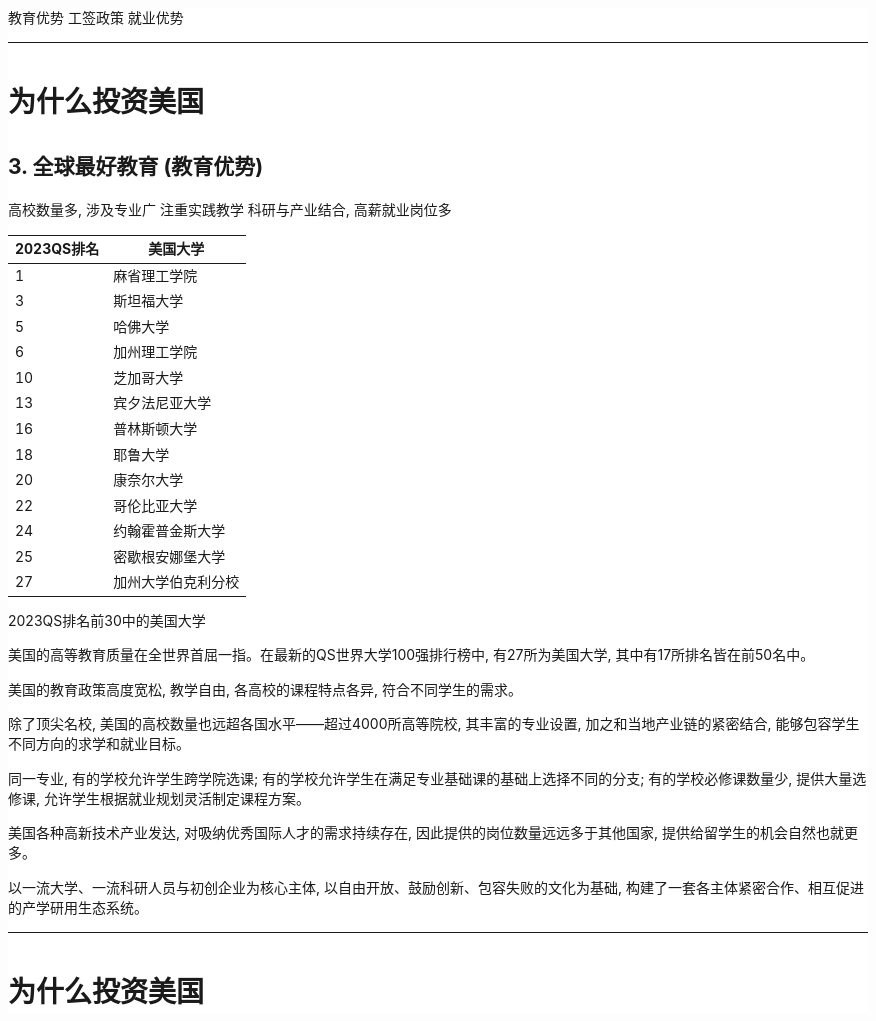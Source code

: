 
教育优势
工签政策
就业优势

---
# 为什么投资美国

## 3. 全球最好教育 (教育优势)

高校数量多, 涉及专业广  注重实践教学  科研与产业结合, 高薪就业岗位多

| 2023QS排名 | 美国大学 |
| - | - |
| 1 | 麻省理工学院 |
| 3 | 斯坦福大学 |
| 5 | 哈佛大学 |
| 6 | 加州理工学院 |
| 10 | 芝加哥大学 |
| 13 | 宾夕法尼亚大学 |
| 16 | 普林斯顿大学 |
| 18 | 耶鲁大学 |
| 20 | 康奈尔大学 |
| 22 | 哥伦比亚大学 |
| 24 | 约翰霍普金斯大学 |
| 25 | 密歇根安娜堡大学 |
| 27 | 加州大学伯克利分校 |


2023QS排名前30中的美国大学

美国的高等教育质量在全世界首屈一指。在最新的QS世界大学100强排行榜中, 有27所为美国大学, 其中有17所排名皆在前50名中。

美国的教育政策高度宽松, 教学自由, 各高校的课程特点各异, 符合不同学生的需求。

除了顶尖名校, 美国的高校数量也远超各国水平——超过4000所高等院校, 其丰富的专业设置, 加之和当地产业链的紧密结合, 能够包容学生不同方向的求学和就业目标。

同一专业, 有的学校允许学生跨学院选课; 有的学校允许学生在满足专业基础课的基础上选择不同的分支; 有的学校必修课数量少, 提供大量选修课, 允许学生根据就业规划灵活制定课程方案。

美国各种高新技术产业发达, 对吸纳优秀国际人才的需求持续存在, 因此提供的岗位数量远远多于其他国家, 提供给留学生的机会自然也就更多。

以一流大学、一流科研人员与初创企业为核心主体, 以自由开放、鼓励创新、包容失败的文化为基础, 构建了一套各主体紧密合作、相互促进的产学研用生态系统。

---
# 为什么投资美国
